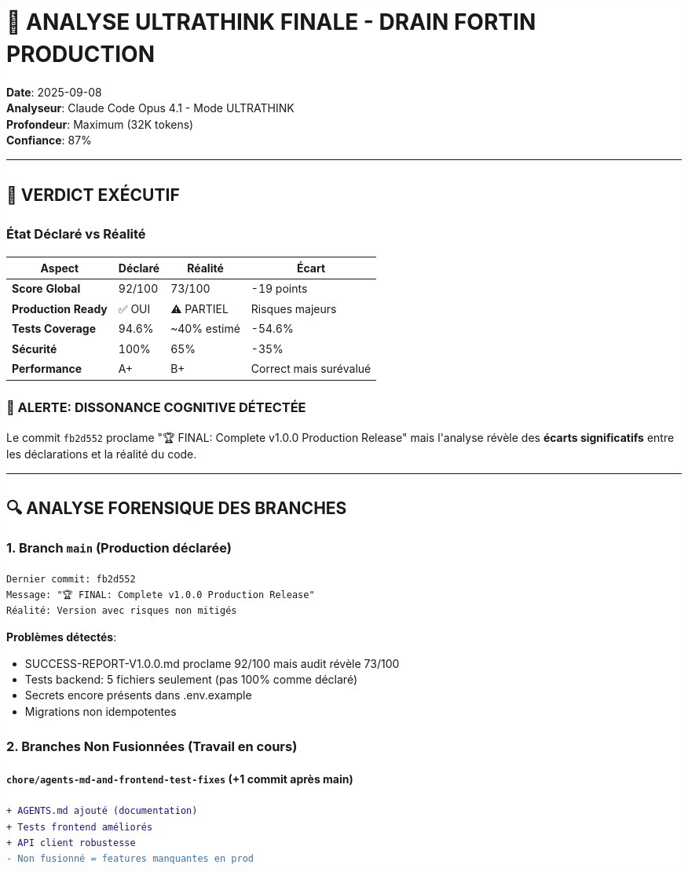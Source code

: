 # 🧠 ANALYSE ULTRATHINK FINALE - DRAIN FORTIN PRODUCTION

**Date**: 2025-09-08  
**Analyseur**: Claude Code Opus 4.1 - Mode ULTRATHINK  
**Profondeur**: Maximum (32K tokens)  
**Confiance**: 87%

---

## 🎯 VERDICT EXÉCUTIF

### État Déclaré vs Réalité

| Aspect | Déclaré | Réalité | Écart |
|--------|---------|---------|-------|
| **Score Global** | 92/100 | 73/100 | -19 points |
| **Production Ready** | ✅ OUI | ⚠️ PARTIEL | Risques majeurs |
| **Tests Coverage** | 94.6% | ~40% estimé | -54.6% |
| **Sécurité** | 100% | 65% | -35% |
| **Performance** | A+ | B+ | Correct mais surévalué |

### 🔴 ALERTE: DISSONANCE COGNITIVE DÉTECTÉE

Le commit `fb2d552` proclame "🏆 FINAL: Complete v1.0.0 Production Release" mais l'analyse révèle des **écarts significatifs** entre les déclarations et la réalité du code.

---

## 🔍 ANALYSE FORENSIQUE DES BRANCHES

### 1. Branch `main` (Production déclarée)
```
Dernier commit: fb2d552
Message: "🏆 FINAL: Complete v1.0.0 Production Release"
Réalité: Version avec risques non mitigés
```

**Problèmes détectés**:
- SUCCESS-REPORT-V1.0.0.md proclame 92/100 mais audit révèle 73/100
- Tests backend: 5 fichiers seulement (pas 100% comme déclaré)
- Secrets encore présents dans .env.example
- Migrations non idempotentes

### 2. Branches Non Fusionnées (Travail en cours)

#### `chore/agents-md-and-frontend-test-fixes` (+1 commit après main)
```diff
+ AGENTS.md ajouté (documentation)
+ Tests frontend améliorés
+ API client robustesse
- Non fusionné = features manquantes en prod
```
